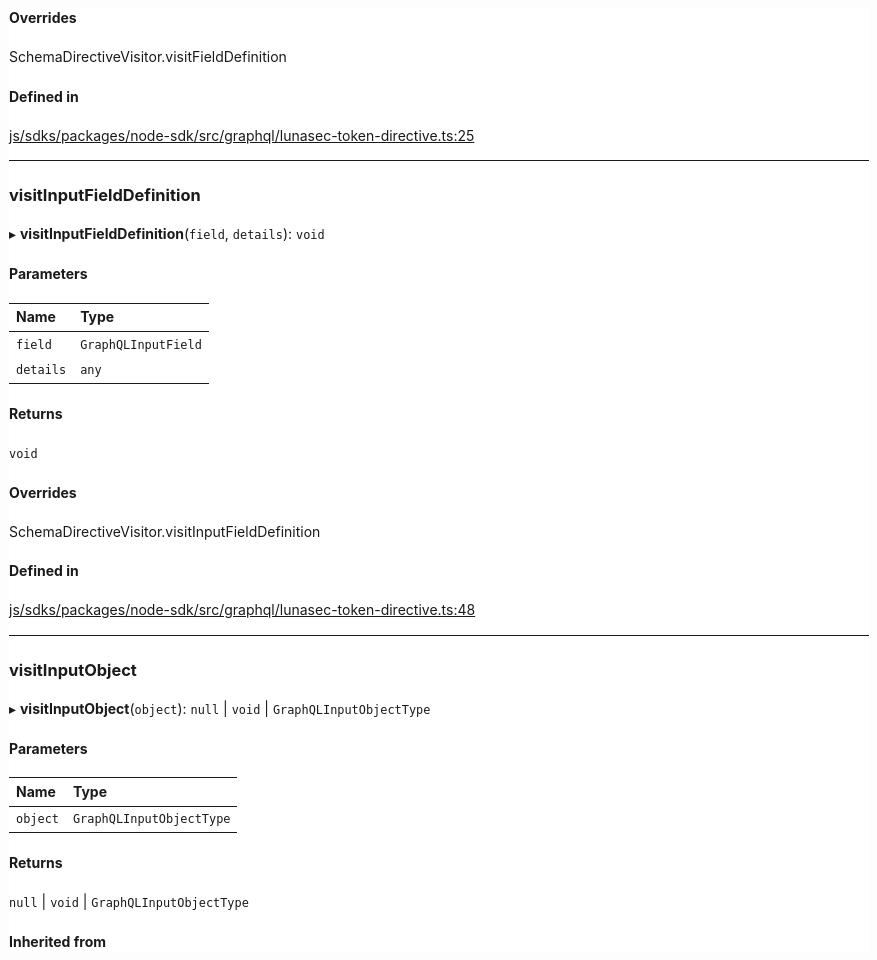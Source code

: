 #### Overrides

SchemaDirectiveVisitor.visitFieldDefinition

#### Defined in

[js/sdks/packages/node-sdk/src/graphql/lunasec-token-directive.ts:25](https://github.com/refinery-labs/lunasec-node-monorepo/blob/2d4dd78/js/sdks/packages/node-sdk/src/graphql/lunasec-token-directive.ts#L25)

___

### visitInputFieldDefinition

▸ **visitInputFieldDefinition**(`field`, `details`): `void`

#### Parameters

| Name | Type |
| :------ | :------ |
| `field` | `GraphQLInputField` |
| `details` | `any` |

#### Returns

`void`

#### Overrides

SchemaDirectiveVisitor.visitInputFieldDefinition

#### Defined in

[js/sdks/packages/node-sdk/src/graphql/lunasec-token-directive.ts:48](https://github.com/refinery-labs/lunasec-node-monorepo/blob/2d4dd78/js/sdks/packages/node-sdk/src/graphql/lunasec-token-directive.ts#L48)

___

### visitInputObject

▸ **visitInputObject**(`object`): ``null`` \| `void` \| `GraphQLInputObjectType`

#### Parameters

| Name | Type |
| :------ | :------ |
| `object` | `GraphQLInputObjectType` |

#### Returns

``null`` \| `void` \| `GraphQLInputObjectType`

#### Inherited from
